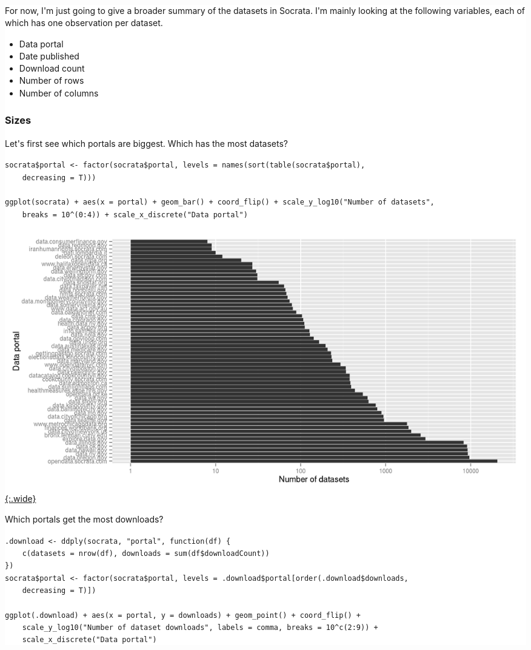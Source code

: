 For now, I'm just going to give a broader summary of the datasets in Socrata. I'm mainly
looking at the following variables, each of which has one observation per dataset.

* Data portal
* Date published
* Download count
* Number of rows
* Number of columns

### Sizes
Let's first see which portals are biggest. Which has the most datasets?


    socrata$portal <- factor(socrata$portal, levels = names(sort(table(socrata$portal), 
        decreasing = T)))

    ggplot(socrata) + aes(x = portal) + geom_bar() + coord_flip() + scale_y_log10("Number of datasets", 
        breaks = 10^(0:4)) + scale_x_discrete("Data portal")

[![plot of chunk big_portals_datasets](figure/big_portals_datasets.png){:.wide}](figure/big_portals_datasets.png)

Which portals get the most downloads?


    .download <- ddply(socrata, "portal", function(df) {
        c(datasets = nrow(df), downloads = sum(df$downloadCount))
    })
    socrata$portal <- factor(socrata$portal, levels = .download$portal[order(.download$downloads, 
        decreasing = T)])

    ggplot(.download) + aes(x = portal, y = downloads) + geom_point() + coord_flip() + 
        scale_y_log10("Number of dataset downloads", labels = comma, breaks = 10^c(2:9)) + 
        scale_x_discrete("Data portal")
